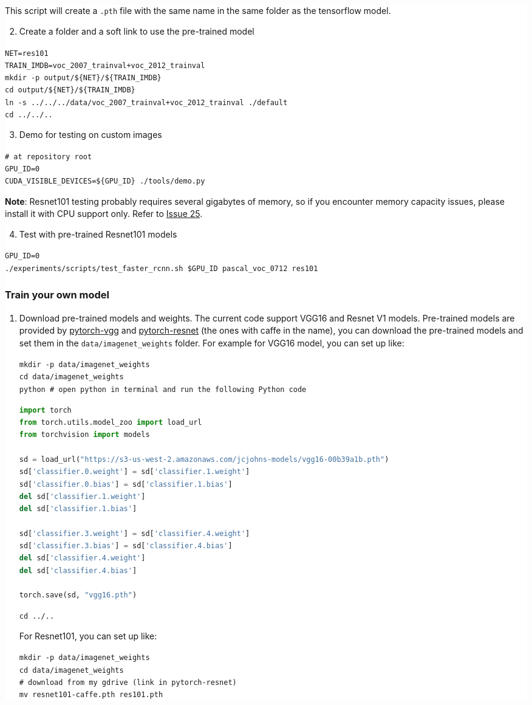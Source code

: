 This script will create a `.pth` file with the same name in the same folder as the tensorflow model.

2. Create a folder and a soft link to use the pre-trained model
  ```Shell
  NET=res101
  TRAIN_IMDB=voc_2007_trainval+voc_2012_trainval
  mkdir -p output/${NET}/${TRAIN_IMDB}
  cd output/${NET}/${TRAIN_IMDB}
  ln -s ../../../data/voc_2007_trainval+voc_2012_trainval ./default
  cd ../../..
  ```

3. Demo for testing on custom images
  ```Shell
  # at repository root
  GPU_ID=0
  CUDA_VISIBLE_DEVICES=${GPU_ID} ./tools/demo.py
  ```
  **Note**: Resnet101 testing probably requires several gigabytes of memory, so if you encounter memory capacity issues, please install it with CPU support only. Refer to [Issue 25](https://github.com/endernewton/tf-faster-rcnn/issues/25).

4. Test with pre-trained Resnet101 models
  ```Shell
  GPU_ID=0
  ./experiments/scripts/test_faster_rcnn.sh $GPU_ID pascal_voc_0712 res101
  ```

### Train your own model
1. Download pre-trained models and weights. The current code support VGG16 and Resnet V1 models. Pre-trained models are provided by [pytorch-vgg](https://github.com/jcjohnson/pytorch-vgg.git) and [pytorch-resnet](https://github.com/ruotianluo/pytorch-resnet) (the ones with caffe in the name), you can download the pre-trained models and set them in the ``data/imagenet_weights`` folder. For example for VGG16 model, you can set up like:
   ```Shell
   mkdir -p data/imagenet_weights
   cd data/imagenet_weights
   python # open python in terminal and run the following Python code
   ```
   ```Python
   import torch
   from torch.utils.model_zoo import load_url
   from torchvision import models

   sd = load_url("https://s3-us-west-2.amazonaws.com/jcjohns-models/vgg16-00b39a1b.pth")
   sd['classifier.0.weight'] = sd['classifier.1.weight']
   sd['classifier.0.bias'] = sd['classifier.1.bias']
   del sd['classifier.1.weight']
   del sd['classifier.1.bias']

   sd['classifier.3.weight'] = sd['classifier.4.weight']
   sd['classifier.3.bias'] = sd['classifier.4.bias']
   del sd['classifier.4.weight']
   del sd['classifier.4.bias']

   torch.save(sd, "vgg16.pth")
   ```
   ```Shell
   cd ../..
   ```
   For Resnet101, you can set up like:
   ```Shell
   mkdir -p data/imagenet_weights
   cd data/imagenet_weights
   # download from my gdrive (link in pytorch-resnet)
   mv resnet101-caffe.pth res101.pth
   ```